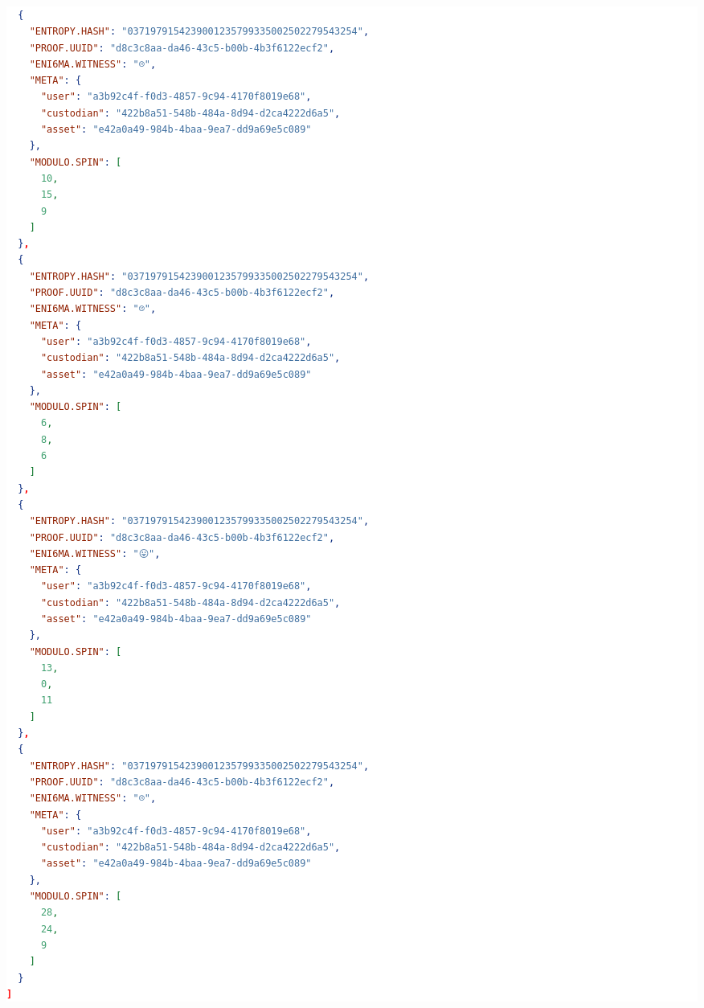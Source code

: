 ```json
  {
    "ENTROPY.HASH": "0371979154239001235799335002502279543254",
    "PROOF.UUID": "d8c3c8aa-da46-43c5-b00b-4b3f6122ecf2",
    "ENI6MA.WITNESS": "☹️",
    "META": {
      "user": "a3b92c4f-f0d3-4857-9c94-4170f8019e68",
      "custodian": "422b8a51-548b-484a-8d94-d2ca4222d6a5",
      "asset": "e42a0a49-984b-4baa-9ea7-dd9a69e5c089"
    },
    "MODULO.SPIN": [
      10,
      15,
      9
    ]
  },
  {
    "ENTROPY.HASH": "0371979154239001235799335002502279543254",
    "PROOF.UUID": "d8c3c8aa-da46-43c5-b00b-4b3f6122ecf2",
    "ENI6MA.WITNESS": "☹️",
    "META": {
      "user": "a3b92c4f-f0d3-4857-9c94-4170f8019e68",
      "custodian": "422b8a51-548b-484a-8d94-d2ca4222d6a5",
      "asset": "e42a0a49-984b-4baa-9ea7-dd9a69e5c089"
    },
    "MODULO.SPIN": [
      6,
      8,
      6
    ]
  },
  {
    "ENTROPY.HASH": "0371979154239001235799335002502279543254",
    "PROOF.UUID": "d8c3c8aa-da46-43c5-b00b-4b3f6122ecf2",
    "ENI6MA.WITNESS": "😛",
    "META": {
      "user": "a3b92c4f-f0d3-4857-9c94-4170f8019e68",
      "custodian": "422b8a51-548b-484a-8d94-d2ca4222d6a5",
      "asset": "e42a0a49-984b-4baa-9ea7-dd9a69e5c089"
    },
    "MODULO.SPIN": [
      13,
      0,
      11
    ]
  },
  {
    "ENTROPY.HASH": "0371979154239001235799335002502279543254",
    "PROOF.UUID": "d8c3c8aa-da46-43c5-b00b-4b3f6122ecf2",
    "ENI6MA.WITNESS": "☹️",
    "META": {
      "user": "a3b92c4f-f0d3-4857-9c94-4170f8019e68",
      "custodian": "422b8a51-548b-484a-8d94-d2ca4222d6a5",
      "asset": "e42a0a49-984b-4baa-9ea7-dd9a69e5c089"
    },
    "MODULO.SPIN": [
      28,
      24,
      9
    ]
  }
]

```